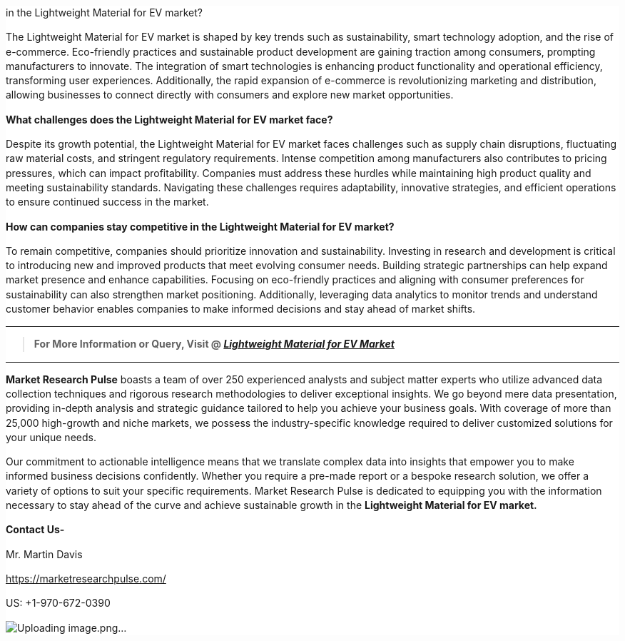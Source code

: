 in the Lightweight Material for EV market?</strong></p><p>The Lightweight Material for EV market is shaped by key trends such as sustainability, smart technology adoption, and the rise of e-commerce. Eco-friendly practices and sustainable product development are gaining traction among consumers, prompting manufacturers to innovate. The integration of smart technologies is enhancing product functionality and operational efficiency, transforming user experiences. Additionally, the rapid expansion of e-commerce is revolutionizing marketing and distribution, allowing businesses to connect directly with consumers and explore new market opportunities.</p><p><strong>What challenges does the Lightweight Material for EV market face?</strong></p><p>Despite its growth potential, the Lightweight Material for EV market faces challenges such as supply chain disruptions, fluctuating raw material costs, and stringent regulatory requirements. Intense competition among manufacturers also contributes to pricing pressures, which can impact profitability. Companies must address these hurdles while maintaining high product quality and meeting sustainability standards. Navigating these challenges requires adaptability, innovative strategies, and efficient operations to ensure continued success in the market.</p><p><strong>How can companies stay competitive in the Lightweight Material for EV market?</strong></p><p>To remain competitive, companies should prioritize innovation and sustainability. Investing in research and development is critical to introducing new and improved products that meet evolving consumer needs. Building strategic partnerships can help expand market presence and enhance capabilities. Focusing on eco-friendly practices and aligning with consumer preferences for sustainability can also strengthen market positioning. Additionally, leveraging data analytics to monitor trends and understand customer behavior enables companies to make informed decisions and stay ahead of market shifts.</p><hr /><blockquote><p><strong>For More Information or Query, Visit @&nbsp;<em><a href="https://marketresearchpulse.com/report/148437/lightweight-material-for-ev-market?utm_source=Linkedin&utm_medium=022">Lightweight Material for EV Market</a></em></strong></p></blockquote><hr /><p><strong>Market Research Pulse</strong> boasts a team of over 250 experienced analysts and subject matter experts who utilize advanced data collection techniques and rigorous research methodologies to deliver exceptional insights. We go beyond mere data presentation, providing in-depth analysis and strategic guidance tailored to help you achieve your business goals. With coverage of more than 25,000 high-growth and niche markets, we possess the industry-specific knowledge required to deliver customized solutions for your unique needs.</p><p>Our commitment to actionable intelligence means that we translate complex data into insights that empower you to make informed business decisions confidently. Whether you require a pre-made report or a bespoke research solution, we offer a variety of options to suit your specific requirements. Market Research Pulse is dedicated to equipping you with the information necessary to stay ahead of the curve and achieve sustainable growth in the <strong>Lightweight Material for EV market.</strong></p><p><strong>Contact Us-</strong></p><p>Mr. Martin Davis</p><p>https://marketresearchpulse.com/</p><p>US: +1-970-672-0390</p>
![Uploading image.png…]()
